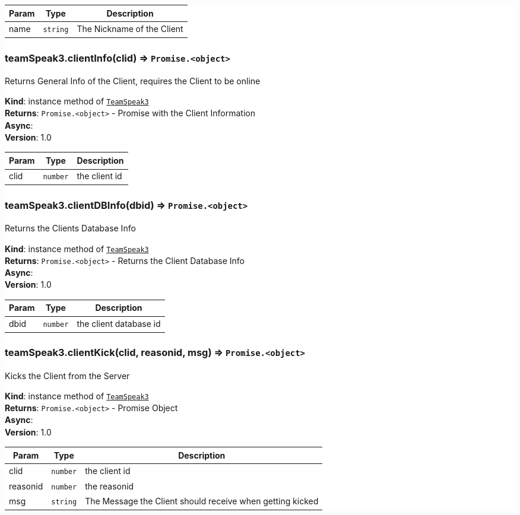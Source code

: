 | Param | Type | Description |
| --- | --- | --- |
| name | <code>string</code> | The Nickname of the Client |

<a name="TeamSpeak3+clientInfo"></a>

### teamSpeak3.clientInfo(clid) ⇒ <code>Promise.&lt;object&gt;</code>
Returns General Info of the Client, requires the Client to be online

**Kind**: instance method of [<code>TeamSpeak3</code>](#TeamSpeak3)  
**Returns**: <code>Promise.&lt;object&gt;</code> - Promise with the Client Information  
**Async**:   
**Version**: 1.0  

| Param | Type | Description |
| --- | --- | --- |
| clid | <code>number</code> | the client id |

<a name="TeamSpeak3+clientDBInfo"></a>

### teamSpeak3.clientDBInfo(dbid) ⇒ <code>Promise.&lt;object&gt;</code>
Returns the Clients Database Info

**Kind**: instance method of [<code>TeamSpeak3</code>](#TeamSpeak3)  
**Returns**: <code>Promise.&lt;object&gt;</code> - Returns the Client Database Info  
**Async**:   
**Version**: 1.0  

| Param | Type | Description |
| --- | --- | --- |
| dbid | <code>number</code> | the client database id |

<a name="TeamSpeak3+clientKick"></a>

### teamSpeak3.clientKick(clid, reasonid, msg) ⇒ <code>Promise.&lt;object&gt;</code>
Kicks the Client from the Server

**Kind**: instance method of [<code>TeamSpeak3</code>](#TeamSpeak3)  
**Returns**: <code>Promise.&lt;object&gt;</code> - Promise Object  
**Async**:   
**Version**: 1.0  

| Param | Type | Description |
| --- | --- | --- |
| clid | <code>number</code> | the client id |
| reasonid | <code>number</code> | the reasonid |
| msg | <code>string</code> | The Message the Client should receive when getting kicked |
